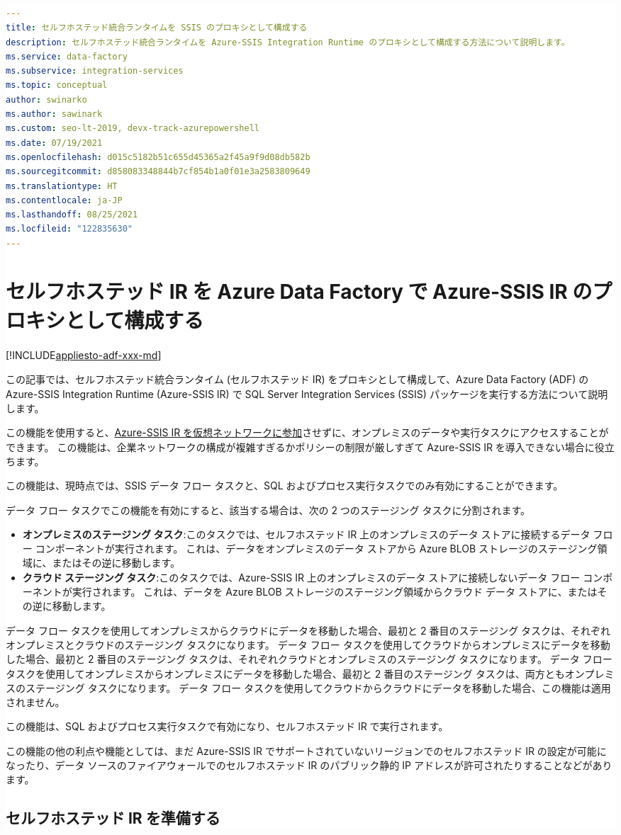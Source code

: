 ```yaml
---
title: セルフホステッド統合ランタイムを SSIS のプロキシとして構成する
description: セルフホステッド統合ランタイムを Azure-SSIS Integration Runtime のプロキシとして構成する方法について説明します。
ms.service: data-factory
ms.subservice: integration-services
ms.topic: conceptual
author: swinarko
ms.author: sawinark
ms.custom: seo-lt-2019, devx-track-azurepowershell
ms.date: 07/19/2021
ms.openlocfilehash: d015c5182b51c655d45365a2f45a9f9d08db582b
ms.sourcegitcommit: d858083348844b7cf854b1a0f01e3a2583809649
ms.translationtype: HT
ms.contentlocale: ja-JP
ms.lasthandoff: 08/25/2021
ms.locfileid: "122835630"
---
```

# <a name="configure-a-self-hosted-ir-as-a-proxy-for-an-azure-ssis-ir-in-azure-data-factory"></a>セルフホステッド IR を Azure Data Factory で Azure-SSIS IR のプロキシとして構成する

[!INCLUDE[appliesto-adf-xxx-md](includes/appliesto-adf-xxx-md.md)]

この記事では、セルフホステッド統合ランタイム (セルフホステッド IR) をプロキシとして構成して、Azure Data Factory (ADF) の Azure-SSIS Integration Runtime (Azure-SSIS IR) で SQL Server Integration Services (SSIS) パッケージを実行する方法について説明します。 

この機能を使用すると、[Azure-SSIS IR を仮想ネットワークに参加](./join-azure-ssis-integration-runtime-virtual-network.md)させずに、オンプレミスのデータや実行タスクにアクセスすることができます。 この機能は、企業ネットワークの構成が複雑すぎるかポリシーの制限が厳しすぎて Azure-SSIS IR を導入できない場合に役立ちます。

この機能は、現時点では、SSIS データ フロー タスクと、SQL およびプロセス実行タスクでのみ有効にすることができます。 

データ フロー タスクでこの機能を有効にすると、該当する場合は、次の 2 つのステージング タスクに分割されます。 
* **オンプレミスのステージング タスク**:このタスクでは、セルフホステッド IR 上のオンプレミスのデータ ストアに接続するデータ フロー コンポーネントが実行されます。 これは、データをオンプレミスのデータ ストアから Azure BLOB ストレージのステージング領域に、またはその逆に移動します。
* **クラウド ステージング タスク**:このタスクでは、Azure-SSIS IR 上のオンプレミスのデータ ストアに接続しないデータ フロー コンポーネントが実行されます。 これは、データを Azure BLOB ストレージのステージング領域からクラウド データ ストアに、またはその逆に移動します。

データ フロー タスクを使用してオンプレミスからクラウドにデータを移動した場合、最初と 2 番目のステージング タスクは、それぞれオンプレミスとクラウドのステージング タスクになります。 データ フロー タスクを使用してクラウドからオンプレミスにデータを移動した場合、最初と 2 番目のステージング タスクは、それぞれクラウドとオンプレミスのステージング タスクになります。 データ フロー タスクを使用してオンプレミスからオンプレミスにデータを移動した場合、最初と 2 番目のステージング タスクは、両方ともオンプレミスのステージング タスクになります。 データ フロー タスクを使用してクラウドからクラウドにデータを移動した場合、この機能は適用されません。

この機能は、SQL およびプロセス実行タスクで有効になり、セルフホステッド IR で実行されます。 

この機能の他の利点や機能としては、まだ Azure-SSIS IR でサポートされていないリージョンでのセルフホステッド IR の設定が可能になったり、データ ソースのファイアウォールでのセルフホステッド IR のパブリック静的 IP アドレスが許可されたりすることなどがあります。

## <a name="prepare-the-self-hosted-ir"></a>セルフホステッド IR を準備する
